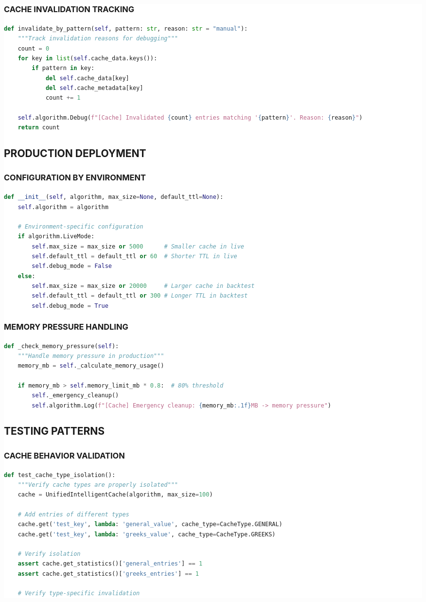 ### **CACHE INVALIDATION TRACKING**
```python
def invalidate_by_pattern(self, pattern: str, reason: str = "manual"):
    """Track invalidation reasons for debugging"""
    count = 0
    for key in list(self.cache_data.keys()):
        if pattern in key:
            del self.cache_data[key]
            del self.cache_metadata[key] 
            count += 1
    
    self.algorithm.Debug(f"[Cache] Invalidated {count} entries matching '{pattern}'. Reason: {reason}")
    return count
```

## PRODUCTION DEPLOYMENT

### **CONFIGURATION BY ENVIRONMENT**
```python
def __init__(self, algorithm, max_size=None, default_ttl=None):
    self.algorithm = algorithm
    
    # Environment-specific configuration
    if algorithm.LiveMode:
        self.max_size = max_size or 5000      # Smaller cache in live
        self.default_ttl = default_ttl or 60  # Shorter TTL in live
        self.debug_mode = False
    else:
        self.max_size = max_size or 20000     # Larger cache in backtest
        self.default_ttl = default_ttl or 300 # Longer TTL in backtest  
        self.debug_mode = True
```

### **MEMORY PRESSURE HANDLING**
```python
def _check_memory_pressure(self):
    """Handle memory pressure in production"""
    memory_mb = self._calculate_memory_usage()
    
    if memory_mb > self.memory_limit_mb * 0.8:  # 80% threshold
        self._emergency_cleanup()
        self.algorithm.Log(f"[Cache] Emergency cleanup: {memory_mb:.1f}MB -> memory pressure")
```

## TESTING PATTERNS

### **CACHE BEHAVIOR VALIDATION**
```python
def test_cache_type_isolation():
    """Verify cache types are properly isolated"""
    cache = UnifiedIntelligentCache(algorithm, max_size=100)
    
    # Add entries of different types
    cache.get('test_key', lambda: 'general_value', cache_type=CacheType.GENERAL)
    cache.get('test_key', lambda: 'greeks_value', cache_type=CacheType.GREEKS)
    
    # Verify isolation
    assert cache.get_statistics()['general_entries'] == 1
    assert cache.get_statistics()['greeks_entries'] == 1
    
    # Verify type-specific invalidation
```